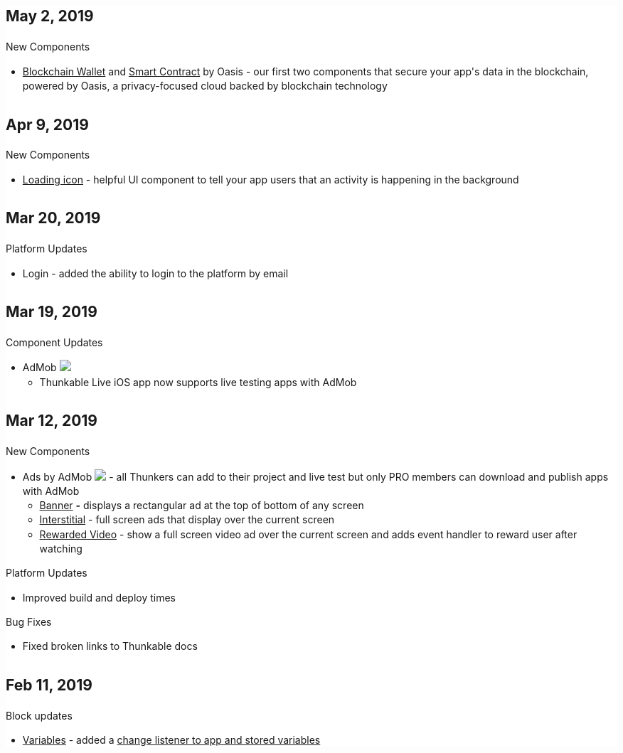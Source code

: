 ## May 2, 2019

New Components

* [Blockchain Wallet]() and [Smart Contract]() by Oasis - our first two components that secure your app's data in the blockchain, powered by Oasis, a privacy-focused cloud backed by blockchain technology

## Apr 9, 2019

New Components

* [Loading icon](loading-icon.md) - helpful UI component to tell your app users that an activity is happening in the background

## Mar 20, 2019

Platform Updates

* Login - added the ability to login to the platform by email

## Mar 19, 2019

Component Updates

* AdMob ![](.gitbook/assets/pro.png) 
  * Thunkable Live iOS app now supports live testing apps with AdMob

## Mar 12, 2019

New Components

* Ads by AdMob ![](.gitbook/assets/pro.png) - all Thunkers can add to their project and live test but only PRO members can download and publish apps with AdMob
  * [Banner](https://docs.thunkable.com/admob#banner-ad)  **-** displays a rectangular ad at the top of bottom of any screen
  * [Interstitial](https://docs.thunkable.com/admob#interstitial-ad) - full screen ads that display over the current screen
  * [Rewarded Video](https://docs.thunkable.com/admob#rewarded-video-ad) - show a full screen video ad over the current screen and adds event handler to reward user after watching

Platform Updates

* Improved build and deploy times

Bug Fixes

* Fixed broken links to Thunkable docs

## Feb 11, 2019

Block updates

* [Variables](variables.md) - added a [change listener to app and stored variables](variables.md#for-app-and-stored-variables-updating-when-the-variable-initializes-or-changes)

